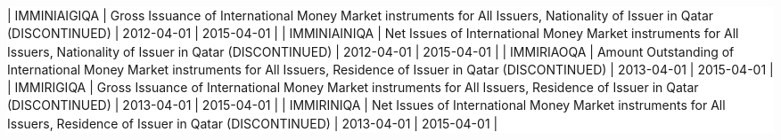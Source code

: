 | IMMINIAIGIQA   | Gross Issuance of International Money Market instruments for All Issuers, Nationality of Issuer in Qatar (DISCONTINUED)                                                          | 2012-04-01          | 2015-04-01        |
| IMMINIAINIQA   | Net Issues of International Money Market instruments for All Issuers, Nationality of Issuer in Qatar (DISCONTINUED)                                                              | 2012-04-01          | 2015-04-01        |
| IMMIRIAOQA     | Amount Outstanding of International Money Market instruments for All Issuers, Residence of Issuer in Qatar (DISCONTINUED)                                                        | 2013-04-01          | 2015-04-01        |
| IMMIRIGIQA     | Gross Issuance of International Money Market instruments for All Issuers, Residence of Issuer in Qatar (DISCONTINUED)                                                            | 2013-04-01          | 2015-04-01        |
| IMMIRINIQA     | Net Issues of International Money Market instruments for All Issuers, Residence of Issuer in Qatar (DISCONTINUED)                                                                | 2013-04-01          | 2015-04-01        |